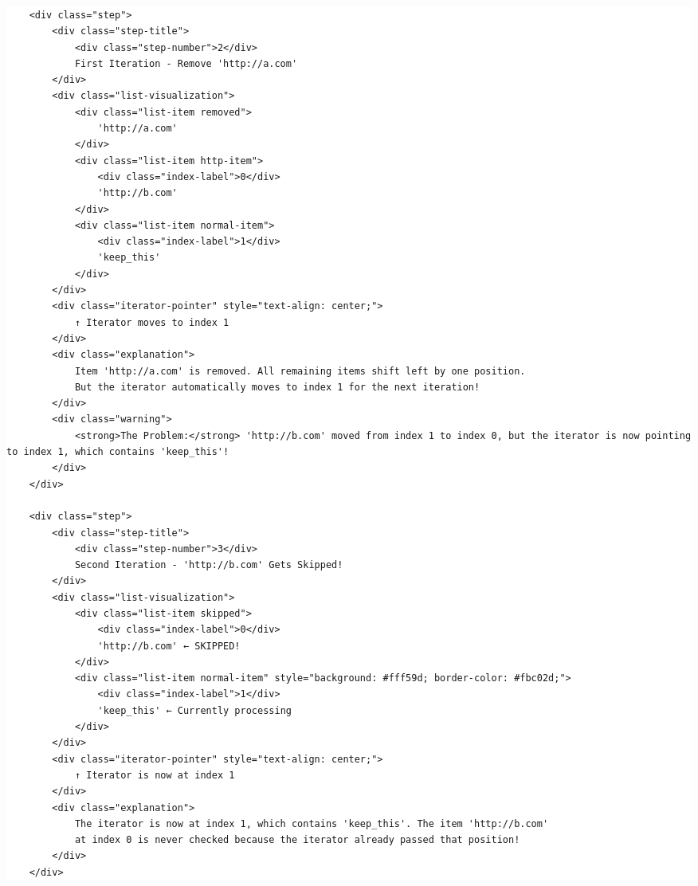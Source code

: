         <div class="step">
            <div class="step-title">
                <div class="step-number">2</div>
                First Iteration - Remove 'http://a.com'
            </div>
            <div class="list-visualization">
                <div class="list-item removed">
                    'http://a.com'
                </div>
                <div class="list-item http-item">
                    <div class="index-label">0</div>
                    'http://b.com'
                </div>
                <div class="list-item normal-item">
                    <div class="index-label">1</div>
                    'keep_this'
                </div>
            </div>
            <div class="iterator-pointer" style="text-align: center;">
                ↑ Iterator moves to index 1
            </div>
            <div class="explanation">
                Item 'http://a.com' is removed. All remaining items shift left by one position. 
                But the iterator automatically moves to index 1 for the next iteration!
            </div>
            <div class="warning">
                <strong>The Problem:</strong> 'http://b.com' moved from index 1 to index 0, but the iterator is now pointing to index 1, which contains 'keep_this'!
            </div>
        </div>

        <div class="step">
            <div class="step-title">
                <div class="step-number">3</div>
                Second Iteration - 'http://b.com' Gets Skipped!
            </div>
            <div class="list-visualization">
                <div class="list-item skipped">
                    <div class="index-label">0</div>
                    'http://b.com' ← SKIPPED!
                </div>
                <div class="list-item normal-item" style="background: #fff59d; border-color: #fbc02d;">
                    <div class="index-label">1</div>
                    'keep_this' ← Currently processing
                </div>
            </div>
            <div class="iterator-pointer" style="text-align: center;">
                ↑ Iterator is now at index 1
            </div>
            <div class="explanation">
                The iterator is now at index 1, which contains 'keep_this'. The item 'http://b.com' 
                at index 0 is never checked because the iterator already passed that position!
            </div>
        </div>
